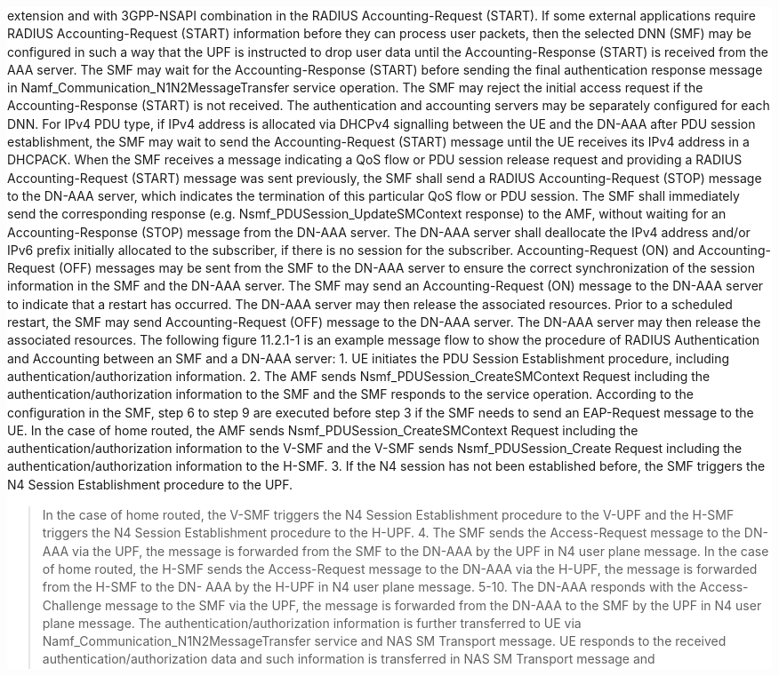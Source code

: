 extension and with 3GPP-NSAPI combination in the RADIUS Accounting-Request
(START).
If some external applications require RADIUS Accounting-Request (START)
information before they can process user packets, then the selected DNN (SMF)
may be configured in such a way that the UPF is instructed to drop user data
until the Accounting-Response (START) is received from the AAA server. The SMF
may wait for the Accounting-Response (START) before sending the final
authentication response message in Namf_Communication_N1N2MessageTransfer
service operation. The SMF may reject the initial access request if the
Accounting-Response (START) is not received. The authentication and accounting
servers may be separately configured for each DNN.
For IPv4 PDU type, if IPv4 address is allocated via DHCPv4 signalling between
the UE and the DN-AAA after PDU session establishment, the SMF may wait to
send the Accounting-Request (START) message until the UE receives its IPv4
address in a DHCPACK.
When the SMF receives a message indicating a QoS flow or PDU session release
request and providing a RADIUS Accounting-Request (START) message was sent
previously, the SMF shall send a RADIUS Accounting-Request (STOP) message to
the DN-AAA server, which indicates the termination of this particular QoS flow
or PDU session. The SMF shall immediately send the corresponding response
(e.g. Nsmf_PDUSession_UpdateSMContext response) to the AMF, without waiting
for an Accounting-Response (STOP) message from the DN-AAA server.
The DN-AAA server shall deallocate the IPv4 address and/or IPv6 prefix
initially allocated to the subscriber, if there is no session for the
subscriber.
Accounting-Request (ON) and Accounting-Request (OFF) messages may be sent from
the SMF to the DN-AAA server to ensure the correct synchronization of the
session information in the SMF and the DN-AAA server.
The SMF may send an Accounting-Request (ON) message to the DN-AAA server to
indicate that a restart has occurred. The DN-AAA server may then release the
associated resources.
Prior to a scheduled restart, the SMF may send Accounting-Request (OFF)
message to the DN-AAA server. The DN-AAA server may then release the
associated resources.
The following figure 11.2.1-1 is an example message flow to show the procedure
of RADIUS Authentication and Accounting between an SMF and a DN-AAA server:
1\. UE initiates the PDU Session Establishment procedure, including
authentication/authorization information.
2\. The AMF sends Nsmf_PDUSession_CreateSMContext Request including the
authentication/authorization information to the SMF and the SMF responds to
the service operation.
According to the configuration in the SMF, step 6 to step 9 are executed
before step 3 if the SMF needs to send an EAP-Request message to the UE.
In the case of home routed, the AMF sends Nsmf_PDUSession_CreateSMContext
Request including the authentication/authorization information to the V-SMF
and the V-SMF sends Nsmf_PDUSession_Create Request including the
authentication/authorization information to the H-SMF.
3\. If the N4 session has not been established before, the SMF triggers the N4
Session Establishment procedure to the UPF.
> In the case of home routed, the V-SMF triggers the N4 Session Establishment
> procedure to the V-UPF and the H-SMF triggers the N4 Session Establishment
> procedure to the H-UPF.
4\. The SMF sends the Access-Request message to the DN-AAA via the UPF, the
message is forwarded from the SMF to the DN-AAA by the UPF in N4 user plane
message.
> In the case of home routed, the H-SMF sends the Access-Request message to
> the DN-AAA via the H-UPF, the message is forwarded from the H-SMF to the DN-
> AAA by the H-UPF in N4 user plane message.
5-10. The DN-AAA responds with the Access-Challenge message to the SMF via the
UPF, the message is forwarded from the DN-AAA to the SMF by the UPF in N4 user
plane message. The authentication/authorization information is further
transferred to UE via Namf_Communication_N1N2MessageTransfer service and NAS
SM Transport message. UE responds to the received authentication/authorization
data and such information is transferred in NAS SM Transport message and